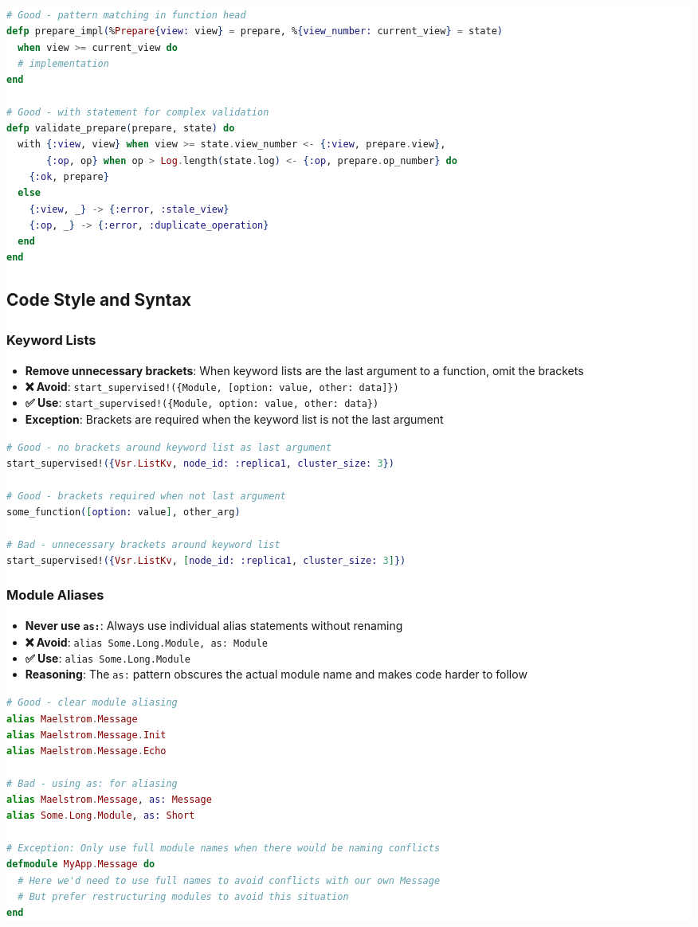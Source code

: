 ```elixir
# Good - pattern matching in function head
defp prepare_impl(%Prepare{view: view} = prepare, %{view_number: current_view} = state) 
  when view >= current_view do
  # implementation
end

# Good - with statement for complex validation
defp validate_prepare(prepare, state) do
  with {:view, view} when view >= state.view_number <- {:view, prepare.view},
       {:op, op} when op > Log.length(state.log) <- {:op, prepare.op_number} do
    {:ok, prepare}
  else
    {:view, _} -> {:error, :stale_view}
    {:op, _} -> {:error, :duplicate_operation}
  end
end
```

## Code Style and Syntax

### Keyword Lists
- **Remove unnecessary brackets**: When keyword lists are the last argument to a function, omit the brackets
- **❌ Avoid**: `start_supervised!({Module, [option: value, other: data]})`
- **✅ Use**: `start_supervised!({Module, option: value, other: data})`
- **Exception**: Brackets are required when the keyword list is not the last argument

```elixir
# Good - no brackets around keyword list as last argument
start_supervised!({Vsr.ListKv, node_id: :replica1, cluster_size: 3})

# Good - brackets required when not last argument
some_function([option: value], other_arg)

# Bad - unnecessary brackets around keyword list
start_supervised!({Vsr.ListKv, [node_id: :replica1, cluster_size: 3]})
```

### Module Aliases
- **Never use `as:`**: Always use individual alias statements without renaming
- **❌ Avoid**: `alias Some.Long.Module, as: Module`
- **✅ Use**: `alias Some.Long.Module`
- **Reasoning**: The `as:` pattern obscures the actual module name and makes code harder to follow

```elixir
# Good - clear module aliasing
alias Maelstrom.Message
alias Maelstrom.Message.Init
alias Maelstrom.Message.Echo

# Bad - using as: for aliasing
alias Maelstrom.Message, as: Message
alias Some.Long.Module, as: Short

# Exception: Only use full module names when there would be naming conflicts
defmodule MyApp.Message do
  # Here we'd need to use full names to avoid conflicts with our own Message
  # But prefer restructuring modules to avoid this situation
end
```
